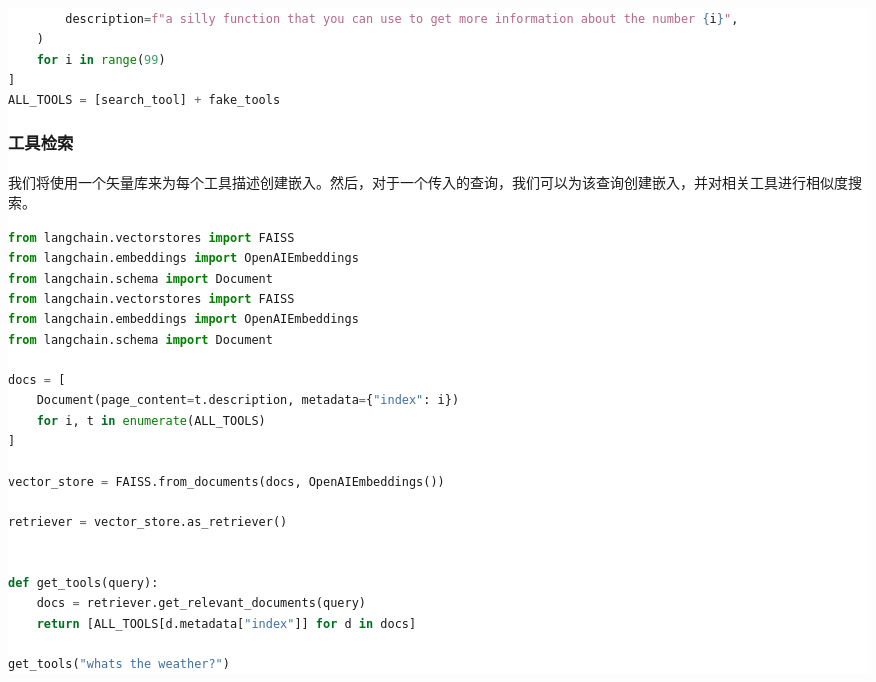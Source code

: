 ```python
        description=f"a silly function that you can use to get more information about the number {i}",
    )
    for i in range(99)
]
ALL_TOOLS = [search_tool] + fake_tools
```

### 工具检索

我们将使用一个矢量库来为每个工具描述创建嵌入。然后，对于一个传入的查询，我们可以为该查询创建嵌入，并对相关工具进行相似度搜索。

```python
from langchain.vectorstores import FAISS
from langchain.embeddings import OpenAIEmbeddings
from langchain.schema import Document
from langchain.vectorstores import FAISS
from langchain.embeddings import OpenAIEmbeddings
from langchain.schema import Document

docs = [
    Document(page_content=t.description, metadata={"index": i})
    for i, t in enumerate(ALL_TOOLS)
]

vector_store = FAISS.from_documents(docs, OpenAIEmbeddings())

retriever = vector_store.as_retriever()


def get_tools(query):
    docs = retriever.get_relevant_documents(query)
    return [ALL_TOOLS[d.metadata["index"]] for d in docs]

get_tools("whats the weather?")
